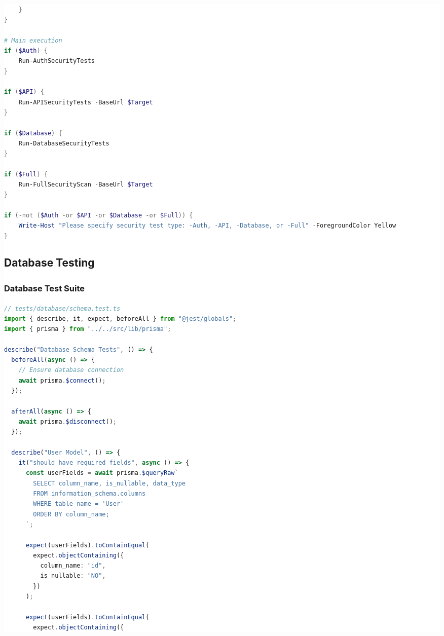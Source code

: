 ```powershell
    }
}

# Main execution
if ($Auth) {
    Run-AuthSecurityTests
}

if ($API) {
    Run-APISecurityTests -BaseUrl $Target
}

if ($Database) {
    Run-DatabaseSecurityTests
}

if ($Full) {
    Run-FullSecurityScan -BaseUrl $Target
}

if (-not ($Auth -or $API -or $Database -or $Full)) {
    Write-Host "Please specify security test type: -Auth, -API, -Database, or -Full" -ForegroundColor Yellow
}
```

## Database Testing

### Database Test Suite

```typescript
// tests/database/schema.test.ts
import { describe, it, expect, beforeAll } from "@jest/globals";
import { prisma } from "../../src/lib/prisma";

describe("Database Schema Tests", () => {
  beforeAll(async () => {
    // Ensure database connection
    await prisma.$connect();
  });

  afterAll(async () => {
    await prisma.$disconnect();
  });

  describe("User Model", () => {
    it("should have required fields", async () => {
      const userFields = await prisma.$queryRaw`
        SELECT column_name, is_nullable, data_type
        FROM information_schema.columns
        WHERE table_name = 'User'
        ORDER BY column_name;
      `;

      expect(userFields).toContainEqual(
        expect.objectContaining({
          column_name: "id",
          is_nullable: "NO",
        })
      );

      expect(userFields).toContainEqual(
        expect.objectContaining({
```